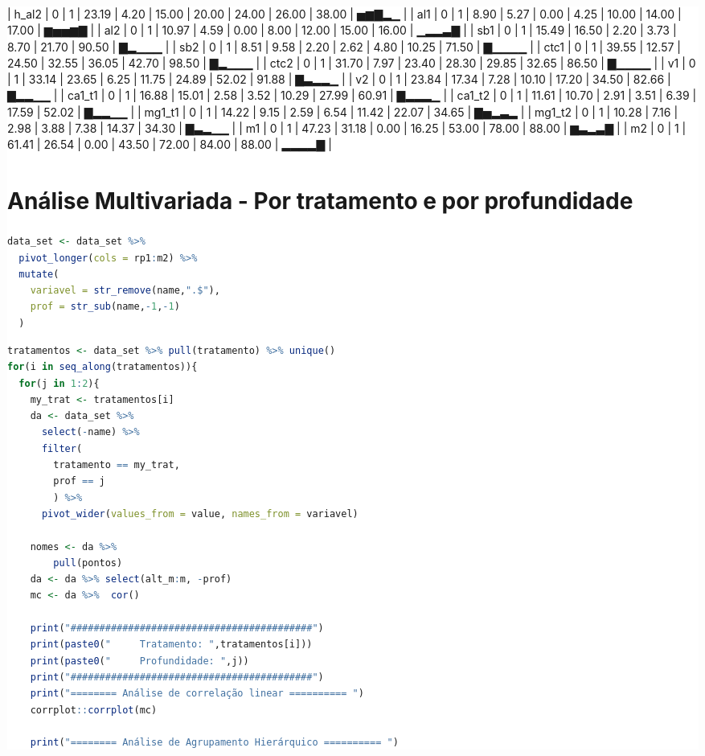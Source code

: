| h_al2         |         0 |             1 |      23.19 |     4.20 |      15.00 |      20.00 |      24.00 |      26.00 |      38.00 | ▅▆▇▂▁ |
| al1           |         0 |             1 |       8.90 |     5.27 |       0.00 |       4.25 |      10.00 |      14.00 |      17.00 | ▆▅▅▆▇ |
| al2           |         0 |             1 |      10.97 |     4.59 |       0.00 |       8.00 |      12.00 |      15.00 |      16.00 | ▁▂▂▃▇ |
| sb1           |         0 |             1 |      15.49 |    16.50 |       2.20 |       3.73 |       8.70 |      21.70 |      90.50 | ▇▂▁▁▁ |
| sb2           |         0 |             1 |       8.51 |     9.58 |       2.20 |       2.62 |       4.80 |      10.25 |      71.50 | ▇▁▁▁▁ |
| ctc1          |         0 |             1 |      39.55 |    12.57 |      24.50 |      32.55 |      36.05 |      42.70 |      98.50 | ▇▂▁▁▁ |
| ctc2          |         0 |             1 |      31.70 |     7.97 |      23.40 |      28.30 |      29.85 |      32.65 |      86.50 | ▇▁▁▁▁ |
| v1            |         0 |             1 |      33.14 |    23.65 |       6.25 |      11.75 |      24.89 |      52.02 |      91.88 | ▇▃▂▂▁ |
| v2            |         0 |             1 |      23.84 |    17.34 |       7.28 |      10.10 |      17.20 |      34.50 |      82.66 | ▇▂▂▁▁ |
| ca1_t1        |         0 |             1 |      16.88 |    15.01 |       2.58 |       3.52 |      10.29 |      27.99 |      60.91 | ▇▂▂▂▁ |
| ca1_t2        |         0 |             1 |      11.61 |    10.70 |       2.91 |       3.51 |       6.39 |      17.59 |      52.02 | ▇▂▂▁▁ |
| mg1_t1        |         0 |             1 |      14.22 |     9.15 |       2.59 |       6.54 |      11.42 |      22.07 |      34.65 | ▇▅▂▃▂ |
| mg1_t2        |         0 |             1 |      10.28 |     7.16 |       2.98 |       3.88 |       7.38 |      14.37 |      34.30 | ▇▃▂▁▁ |
| m1            |         0 |             1 |      47.23 |    31.18 |       0.00 |      16.25 |      53.00 |      78.00 |      88.00 | ▆▃▂▃▇ |
| m2            |         0 |             1 |      61.41 |    26.54 |       0.00 |      43.50 |      72.00 |      84.00 |      88.00 | ▂▂▂▂▇ |

# Análise Multivariada - Por tratamento e por profundidade

``` r
data_set <- data_set %>% 
  pivot_longer(cols = rp1:m2) %>% 
  mutate(
    variavel = str_remove(name,".$"),
    prof = str_sub(name,-1,-1)
  )
```

``` r
tratamentos <- data_set %>% pull(tratamento) %>% unique()
for(i in seq_along(tratamentos)){
  for(j in 1:2){
    my_trat <- tratamentos[i]
    da <- data_set %>% 
      select(-name) %>% 
      filter(
        tratamento == my_trat,
        prof == j
        ) %>% 
      pivot_wider(values_from = value, names_from = variavel)

    nomes <- da %>% 
        pull(pontos)
    da <- da %>% select(alt_m:m, -prof)
    mc <- da %>%  cor()
    
    print("##########################################")
    print(paste0("     Tratamento: ",tratamentos[i]))
    print(paste0("     Profundidade: ",j))
    print("##########################################")
    print("======== Análise de correlação linear ========== ")
    corrplot::corrplot(mc)
    
    print("======== Análise de Agrupamento Hierárquico ========== ")
```